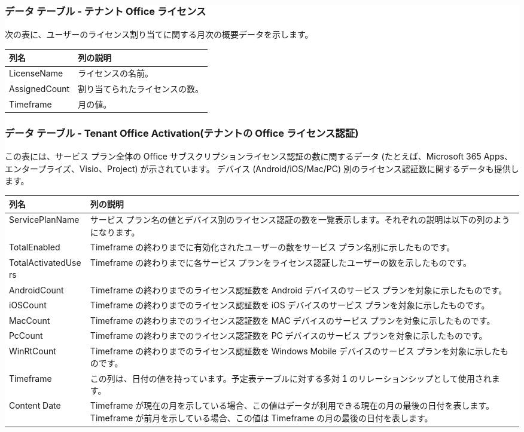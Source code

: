 ### <a name="data-table---tenant-office-licenses"></a>データ テーブル - テナント Office ライセンス

次の表に、ユーザーのライセンス割り当てに関する月次の概要データを示します。 
  
|**列名**|**列の説明**|
|:-----|:-----|
|LicenseName  <br/> |ライセンスの名前。  <br/> |
|AssignedCount  <br/> |割り当てられたライセンスの数。  <br/> |
|Timeframe  <br/> |月の値。  <br/> |

### <a name="data-table---tenant-office-activation"></a>データ テーブル - Tenant Office Activation(テナントの Office ライセンス認証)

この表には、サービス プラン全体の Office サブスクリプションライセンス認証の数に関するデータ (たとえば、Microsoft 365 Apps、エンタープライズ、Visio、Project) が示されています。 デバイス (Android/iOS/Mac/PC) 別のライセンス認証数に関するデータも提供します。
  
|**列名**|**列の説明**|
|:-----|:-----|
|ServicePlanName  <br/> |サービス プラン名の値とデバイス別のライセンス認証の数を一覧表示します。それぞれの説明は以下の列のようになります。  <br/> |
|TotalEnabled  <br/> |Timeframe の終わりまでに有効化されたユーザーの数をサービス プラン名別に示したものです。  <br/> |
|TotalActivatedUsers  <br/> |Timeframe の終わりまでに各サービス プランをライセンス認証したユーザーの数を示したものです。  <br/> |
|AndroidCount  <br/> |Timeframe の終わりまでのライセンス認証数を Android デバイスのサービス プランを対象に示したものです。  <br/> |
|iOSCount  <br/> |Timeframe の終わりまでのライセンス認証数を iOS デバイスのサービス プランを対象に示したものです。  <br/> |
|MacCount  <br/> |Timeframe の終わりまでのライセンス認証数を MAC デバイスのサービス プランを対象に示したものです。  <br/> |
|PcCount  <br/> |Timeframe の終わりまでのライセンス認証数を PC デバイスのサービス プランを対象に示したものです。  <br/> |
|WinRtCount  <br/> |Timeframe の終わりまでのライセンス認証数を Windows Mobile デバイスのサービス プランを対象に示したものです。  <br/> |
|Timeframe  <br/> |この列は、日付の値を持っています。予定表テーブルに対する多対 1 のリレーションシップとして使用されます。  <br/> |
|Content Date  <br/> |Timeframe が現在の月を示している場合、この値はデータが利用できる現在の月の最後の日付を表します。  <br/> Timeframe が前月を示している場合、この値は Timeframe の月の最後の日付を表します。  <br/> |
